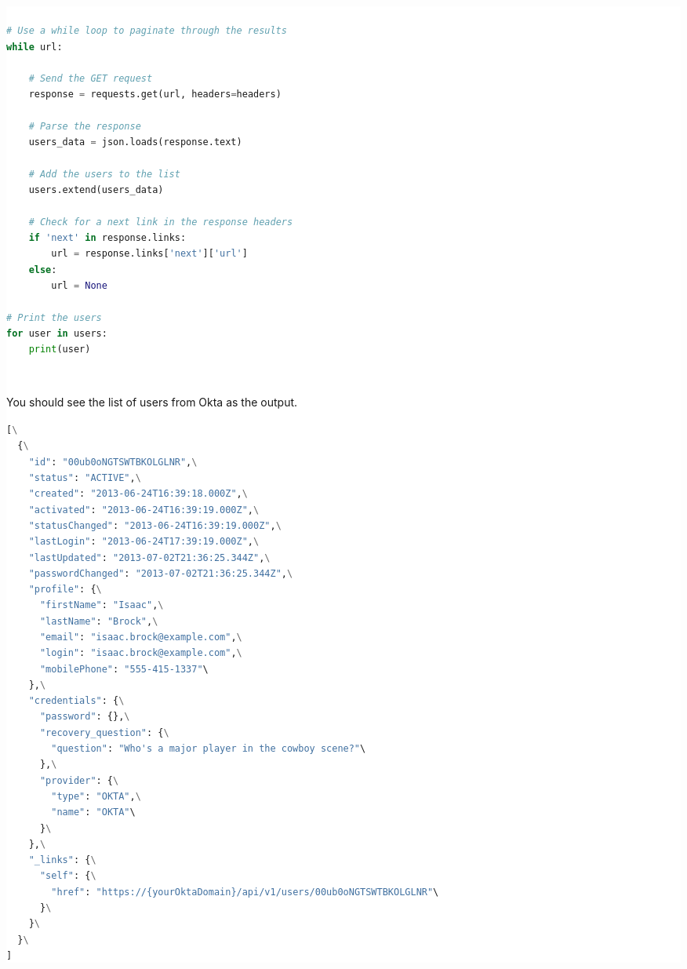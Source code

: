 ```python

# Use a while loop to paginate through the results
while url:

    # Send the GET request
    response = requests.get(url, headers=headers)

    # Parse the response
    users_data = json.loads(response.text)

    # Add the users to the list
    users.extend(users_data)

    # Check for a next link in the response headers
    if 'next' in response.links:
        url = response.links['next']['url']
    else:
        url = None

# Print the users
for user in users:
    print(user)
```

‍

You should see the list of users from Okta as the output.

```python
[\
  {\
    "id": "00ub0oNGTSWTBKOLGLNR",\
    "status": "ACTIVE",\
    "created": "2013-06-24T16:39:18.000Z",\
    "activated": "2013-06-24T16:39:19.000Z",\
    "statusChanged": "2013-06-24T16:39:19.000Z",\
    "lastLogin": "2013-06-24T17:39:19.000Z",\
    "lastUpdated": "2013-07-02T21:36:25.344Z",\
    "passwordChanged": "2013-07-02T21:36:25.344Z",\
    "profile": {\
      "firstName": "Isaac",\
      "lastName": "Brock",\
      "email": "isaac.brock@example.com",\
      "login": "isaac.brock@example.com",\
      "mobilePhone": "555-415-1337"\
    },\
    "credentials": {\
      "password": {},\
      "recovery_question": {\
        "question": "Who's a major player in the cowboy scene?"\
      },\
      "provider": {\
        "type": "OKTA",\
        "name": "OKTA"\
      }\
    },\
    "_links": {\
      "self": {\
        "href": "https://{yourOktaDomain}/api/v1/users/00ub0oNGTSWTBKOLGLNR"\
      }\
    }\
  }\
]
```
